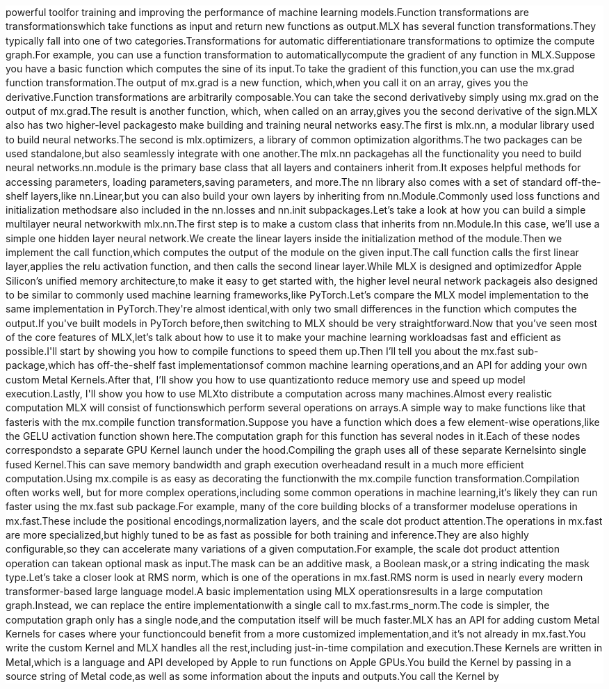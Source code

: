 powerful toolfor training and improving the performance of machine learning models.Function transformations are transformationswhich take functions as input and return new functions as output.MLX has several function transformations.They typically fall into one of two categories.Transformations for automatic differentiationare transformations to optimize the compute graph.For example, you can use a function transformation to automaticallycompute the gradient of any function in MLX.Suppose you have a basic function which computes the sine of its input.To take the gradient of this function,you can use the mx.grad function transformation.The output of mx.grad is a new function, which,when you call it on an array, gives you the derivative.Function transformations are arbitrarily composable.You can take the second derivativeby simply using mx.grad on the output of mx.grad.The result is another function, which, when called on an array,gives you the second derivative of the sign.MLX also has two higher-level packagesto make building and training neural networks easy.The first is mlx.nn, a modular library used to build neural networks.The second is mlx.optimizers, a library of common optimization algorithms.The two packages can be used standalone,but also seamlessly integrate with one another.The mlx.nn packagehas all the functionality you need to build neural networks.nn.module is the primary base class that all layers and containers inherit from.It exposes helpful methods for accessing parameters, loading parameters,saving parameters, and more.The nn library also comes with a set of standard off-the-shelf layers,like nn.Linear,but you can also build your own layers by inheriting from nn.Module.Commonly used loss functions and initialization methodsare also included in the nn.losses and nn.init subpackages.Let’s take a look at how you can build a simple multilayer neural networkwith mlx.nn.The first step is to make a custom class that inherits from nn.Module.In this case, we’ll use a simple one hidden layer neural network.We create the linear layers inside the initialization method of the module.Then we implement the call function,which computes the output of the module on the given input.The call function calls the first linear layer,applies the relu activation function, and then calls the second linear layer.While MLX is designed and optimizedfor Apple Silicon’s unified memory architecture,to make it easy to get started with, the higher level neural network packageis also designed to be similar to commonly used machine learning frameworks,like PyTorch.Let’s compare the MLX model implementation to the same implementation in PyTorch.They're almost identical,with only two small differences in the function which computes the output.If you've built models in PyTorch before,then switching to MLX should be very straightforward.Now that you’ve seen most of the core features of MLX,let’s talk about how to use it to make your machine learning workloadsas fast and efficient as possible.I'll start by showing you how to compile functions to speed them up.Then I’ll tell you about the mx.fast sub-package,which has off-the-shelf fast implementationsof common machine learning operations,and an API for adding your own custom Metal Kernels.After that, I’ll show you how to use quantizationto reduce memory use and speed up model execution.Lastly, I'll show you how to use MLXto distribute a computation across many machines.Almost every realistic computation MLX will consist of functionswhich perform several operations on arrays.A simple way to make functions like that fasteris with the mx.compile function transformation.Suppose you have a function which does a few element-wise operations,like the GELU activation function shown here.The computation graph for this function has several nodes in it.Each of these nodes correspondsto a separate GPU Kernel launch under the hood.Compiling the graph uses all of these separate Kernelsinto single fused Kernel.This can save memory bandwidth and graph execution overheadand result in a much more efficient computation.Using mx.compile is as easy as decorating the functionwith the mx.compile function transformation.Compilation often works well, but for more complex operations,including some common operations in machine learning,it’s likely they can run faster using the mx.fast sub package.For example, many of the core building blocks of a transformer modeluse operations in mx.fast.These include the positional encodings,normalization layers, and the scale dot product attention.The operations in mx.fast are more specialized,but highly tuned to be as fast as possible for both training and inference.They are also highly configurable,so they can accelerate many variations of a given computation.For example, the scale dot product attention operation can takean optional mask as input.The mask can be an additive mask, a Boolean mask,or a string indicating the mask type.Let’s take a closer look at RMS norm, which is one of the operations in mx.fast.RMS norm is used in nearly every modern transformer-based large language model.A basic implementation using MLX operationsresults in a large computation graph.Instead, we can replace the entire implementationwith a single call to mx.fast.rms_norm.The code is simpler, the computation graph only has a single node,and the computation itself will be much faster.MLX has an API for adding custom Metal Kernels for cases where your functioncould benefit from a more customized implementation,and it’s not already in mx.fast.You write the custom Kernel and MLX handles all the rest,including just-in-time compilation and execution.These Kernels are written in Metal,which is a language and API developed by Apple to run functions on Apple GPUs.You build the Kernel by passing in a source string of Metal code,as well as some information about the inputs and outputs.You call the Kernel by